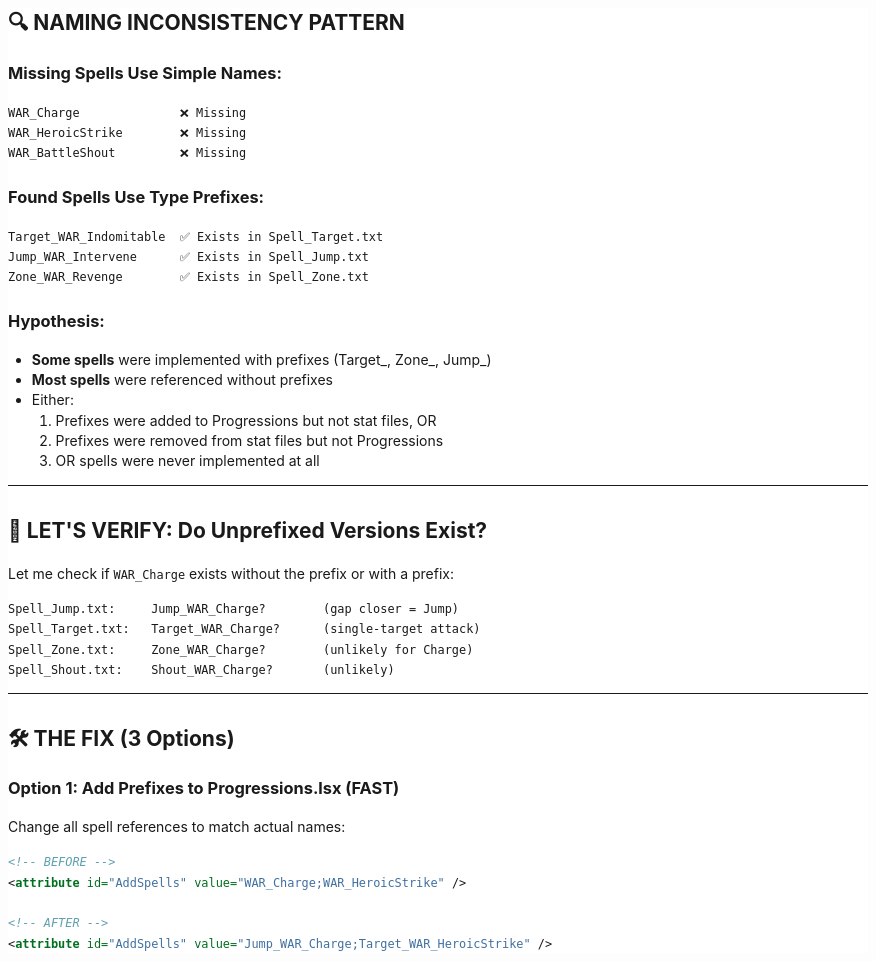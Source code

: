 
## 🔍 NAMING INCONSISTENCY PATTERN

### **Missing Spells Use Simple Names:**
```
WAR_Charge              ❌ Missing
WAR_HeroicStrike        ❌ Missing
WAR_BattleShout         ❌ Missing
```

### **Found Spells Use Type Prefixes:**
```
Target_WAR_Indomitable  ✅ Exists in Spell_Target.txt
Jump_WAR_Intervene      ✅ Exists in Spell_Jump.txt
Zone_WAR_Revenge        ✅ Exists in Spell_Zone.txt
```

### **Hypothesis:**
- **Some spells** were implemented with prefixes (Target_, Zone_, Jump_)
- **Most spells** were referenced without prefixes
- Either:
  1. Prefixes were added to Progressions but not stat files, OR
  2. Prefixes were removed from stat files but not Progressions
  3. OR spells were never implemented at all

---

## 🔎 LET'S VERIFY: Do Unprefixed Versions Exist?

Let me check if `WAR_Charge` exists without the prefix or with a prefix:

```
Spell_Jump.txt:     Jump_WAR_Charge?        (gap closer = Jump)
Spell_Target.txt:   Target_WAR_Charge?      (single-target attack)
Spell_Zone.txt:     Zone_WAR_Charge?        (unlikely for Charge)
Spell_Shout.txt:    Shout_WAR_Charge?       (unlikely)
```

---

## 🛠️ THE FIX (3 Options)

### **Option 1: Add Prefixes to Progressions.lsx (FAST)**
Change all spell references to match actual names:

```xml
<!-- BEFORE -->
<attribute id="AddSpells" value="WAR_Charge;WAR_HeroicStrike" />

<!-- AFTER -->
<attribute id="AddSpells" value="Jump_WAR_Charge;Target_WAR_HeroicStrike" />
```
